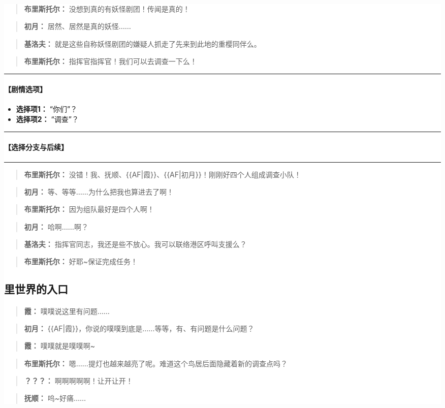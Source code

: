 > **布里斯托尔：**
> 没想到真的有妖怪剧团！传闻是真的！

> **初月：**
> 居然、居然是真的妖怪……

> **基洛夫：**
> 就是这些自称妖怪剧团的嫌疑人抓走了先来到此地的重樱同伴么。

> **布里斯托尔：**
> 指挥官指挥官！我们可以去调查一下么！

---
#### **【剧情选项】**
*   **选择项1：** “你们”？
*   **选择项2：** “调查”？

---
#### **【选择分支与后续】**
---

> **布里斯托尔：**
> 没错！我、抚顺、{{AF|霞}}、{{AF|初月}}！刚刚好四个人组成调查小队！

> **初月：**
> 等、等等……为什么把我也算进去了啊！

> **布里斯托尔：**
> 因为组队最好是四个人啊！

> **初月：**
> 哈啊……啊？

> **基洛夫：**
> 指挥官同志，我还是些不放心。我可以联络港区呼叫支援么？

> **布里斯托尔：**
> 好耶~保证完成任务！

## 里世界的入口

> **霞：**
> 噗噗说这里有问题……

> **初月：**
> {{AF|霞}}，你说的噗噗到底是……等等，有、有问题是什么问题？

> **霞：**
> 噗噗就是噗噗啊~

> **布里斯托尔：**
> 嗯……提灯也越来越亮了呢。难道这个鸟居后面隐藏着新的调查点吗？

> **？？？：**
> 啊啊啊啊啊！让开让开！

> **抚顺：**
> 呜~好痛……
